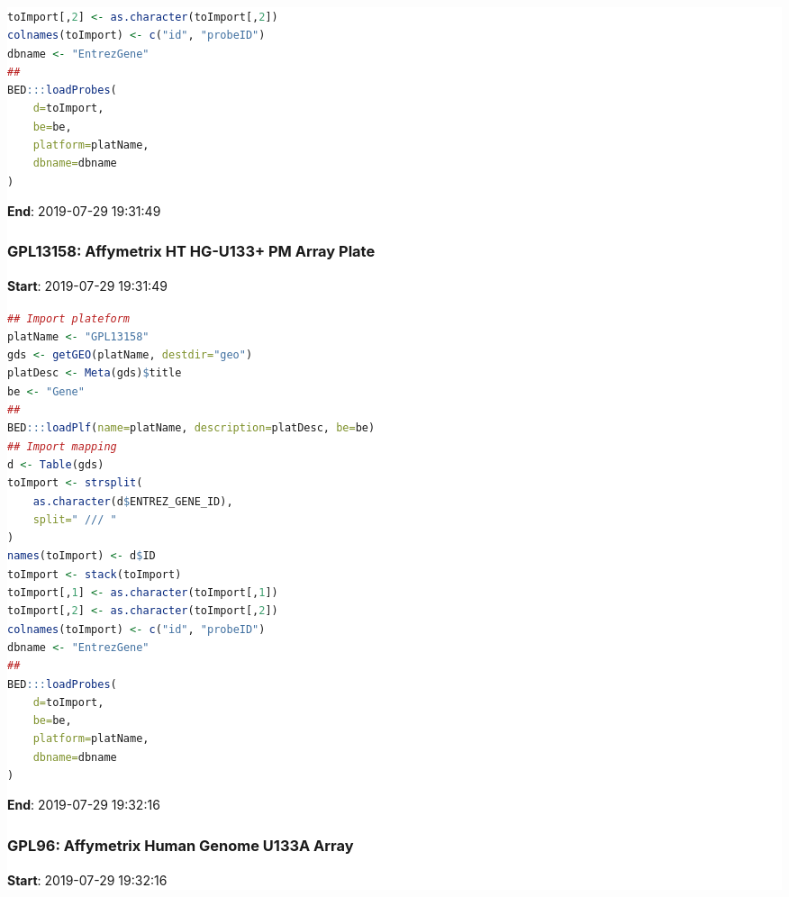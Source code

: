 ```r
toImport[,2] <- as.character(toImport[,2])
colnames(toImport) <- c("id", "probeID")
dbname <- "EntrezGene"
##
BED:::loadProbes(
    d=toImport,
    be=be,
    platform=platName,
    dbname=dbname
)
```

**End**: 2019-07-29 19:31:49

### GPL13158: Affymetrix HT HG-U133+ PM Array Plate

**Start**: 2019-07-29 19:31:49


```r
## Import plateform
platName <- "GPL13158"
gds <- getGEO(platName, destdir="geo")
platDesc <- Meta(gds)$title
be <- "Gene"
##
BED:::loadPlf(name=platName, description=platDesc, be=be)
## Import mapping
d <- Table(gds)
toImport <- strsplit(
    as.character(d$ENTREZ_GENE_ID),
    split=" /// "
)
names(toImport) <- d$ID
toImport <- stack(toImport)
toImport[,1] <- as.character(toImport[,1])
toImport[,2] <- as.character(toImport[,2])
colnames(toImport) <- c("id", "probeID")
dbname <- "EntrezGene"
##
BED:::loadProbes(
    d=toImport,
    be=be,
    platform=platName,
    dbname=dbname
)
```

**End**: 2019-07-29 19:32:16

### GPL96: Affymetrix Human Genome U133A Array

**Start**: 2019-07-29 19:32:16
